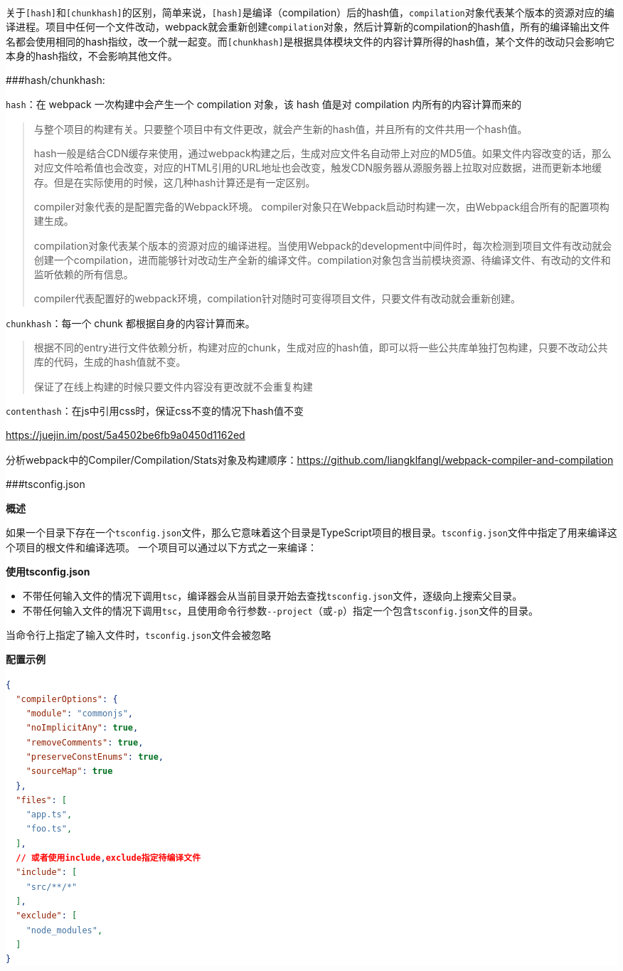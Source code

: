 关于`[hash]`和`[chunkhash]`的区别，简单来说，`[hash]`是编译（compilation）后的hash值，`compilation`对象代表某个版本的资源对应的编译进程。项目中任何一个文件改动，webpack就会重新创建`compilation`对象，然后计算新的compilation的hash值，所有的编译输出文件名都会使用相同的hash指纹，改一个就一起变。而`[chunkhash]`是根据具体模块文件的内容计算所得的hash值，某个文件的改动只会影响它本身的hash指纹，不会影响其他文件。

###hash/chunkhash: 

`hash`：在 webpack 一次构建中会产生一个 compilation 对象，该 hash 值是对 compilation 内所有的内容计算而来的

> 与整个项目的构建有关。只要整个项目中有文件更改，就会产生新的hash值，并且所有的文件共用一个hash值。
>
> hash一般是结合CDN缓存来使用，通过webpack构建之后，生成对应文件名自动带上对应的MD5值。如果文件内容改变的话，那么对应文件哈希值也会改变，对应的HTML引用的URL地址也会改变，触发CDN服务器从源服务器上拉取对应数据，进而更新本地缓存。但是在实际使用的时候，这几种hash计算还是有一定区别。
>
> compiler对象代表的是配置完备的Webpack环境。 compiler对象只在Webpack启动时构建一次，由Webpack组合所有的配置项构建生成。
>
> compilation对象代表某个版本的资源对应的编译进程。当使用Webpack的development中间件时，每次检测到项目文件有改动就会创建一个compilation，进而能够针对改动生产全新的编译文件。compilation对象包含当前模块资源、待编译文件、有改动的文件和监听依赖的所有信息。
>
> compiler代表配置好的webpack环境，compilation针对随时可变得项目文件，只要文件有改动就会重新创建。

`chunkhash`：每一个 chunk 都根据自身的内容计算而来。

> 根据不同的entry进行文件依赖分析，构建对应的chunk，生成对应的hash值，即可以将一些公共库单独打包构建，只要不改动公共库的代码，生成的hash值就不变。
>
> 保证了在线上构建的时候只要文件内容没有更改就不会重复构建

`contenthash`：在js中引用css时，保证css不变的情况下hash值不变

https://juejin.im/post/5a4502be6fb9a0450d1162ed

分析webpack中的Compiler/Compilation/Stats对象及构建顺序：https://github.com/liangklfangl/webpack-compiler-and-compilation

###tsconfig.json

**概述**

如果一个目录下存在一个`tsconfig.json`文件，那么它意味着这个目录是TypeScript项目的根目录。`tsconfig.json`文件中指定了用来编译这个项目的根文件和编译选项。 一个项目可以通过以下方式之一来编译：

**使用tsconfig.json**

- 不带任何输入文件的情况下调用`tsc`，编译器会从当前目录开始去查找`tsconfig.json`文件，逐级向上搜索父目录。
- 不带任何输入文件的情况下调用`tsc`，且使用命令行参数`--project`（或`-p`）指定一个包含`tsconfig.json`文件的目录。

当命令行上指定了输入文件时，`tsconfig.json`文件会被忽略

**配置示例**

```json
{
  "compilerOptions": {
    "module": "commonjs",
    "noImplicitAny": true,
    "removeComments": true,
    "preserveConstEnums": true,
    "sourceMap": true
  },
  "files": [
    "app.ts",
    "foo.ts",
  ],
  // 或者使用include,exclude指定待编译文件
  "include": [
    "src/**/*"
  ],
  "exclude": [
    "node_modules",
  ]
}
```

